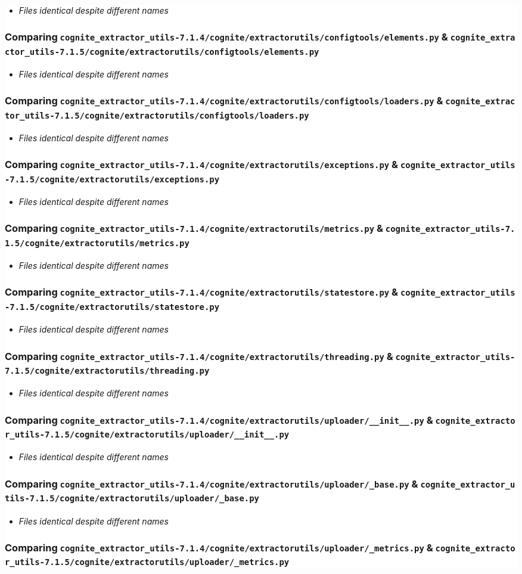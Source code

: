  * *Files identical despite different names*

### Comparing `cognite_extractor_utils-7.1.4/cognite/extractorutils/configtools/elements.py` & `cognite_extractor_utils-7.1.5/cognite/extractorutils/configtools/elements.py`

 * *Files identical despite different names*

### Comparing `cognite_extractor_utils-7.1.4/cognite/extractorutils/configtools/loaders.py` & `cognite_extractor_utils-7.1.5/cognite/extractorutils/configtools/loaders.py`

 * *Files identical despite different names*

### Comparing `cognite_extractor_utils-7.1.4/cognite/extractorutils/exceptions.py` & `cognite_extractor_utils-7.1.5/cognite/extractorutils/exceptions.py`

 * *Files identical despite different names*

### Comparing `cognite_extractor_utils-7.1.4/cognite/extractorutils/metrics.py` & `cognite_extractor_utils-7.1.5/cognite/extractorutils/metrics.py`

 * *Files identical despite different names*

### Comparing `cognite_extractor_utils-7.1.4/cognite/extractorutils/statestore.py` & `cognite_extractor_utils-7.1.5/cognite/extractorutils/statestore.py`

 * *Files identical despite different names*

### Comparing `cognite_extractor_utils-7.1.4/cognite/extractorutils/threading.py` & `cognite_extractor_utils-7.1.5/cognite/extractorutils/threading.py`

 * *Files identical despite different names*

### Comparing `cognite_extractor_utils-7.1.4/cognite/extractorutils/uploader/__init__.py` & `cognite_extractor_utils-7.1.5/cognite/extractorutils/uploader/__init__.py`

 * *Files identical despite different names*

### Comparing `cognite_extractor_utils-7.1.4/cognite/extractorutils/uploader/_base.py` & `cognite_extractor_utils-7.1.5/cognite/extractorutils/uploader/_base.py`

 * *Files identical despite different names*

### Comparing `cognite_extractor_utils-7.1.4/cognite/extractorutils/uploader/_metrics.py` & `cognite_extractor_utils-7.1.5/cognite/extractorutils/uploader/_metrics.py`
